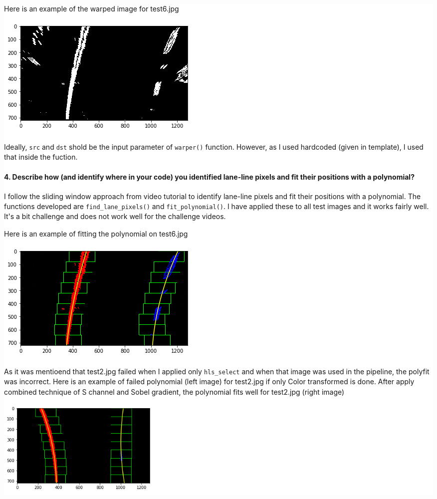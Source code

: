 Here is an example of the warped image for test6.jpg

![alt text](writeup_images/warped_test6.jpg)

Ideally, `src` and `dst` shold be the input parameter of `warper()` function. However, as I used hardcoded (given in template), I used that inside the fuction.

#### 4. Describe how (and identify where in your code) you identified lane-line pixels and fit their positions with a polynomial?

I follow the sliding window approach from video tutorial to identify lane-line pixels and fit their positions with a polynomial. The functions developed are `find_lane_pixels()` and `fit_polynomial()`. I have applied these to all test images and it works fairly well. It's a bit challenge and  does not work well for the challenge videos.

Here is an example of fitting the polynomial on test6.jpg

![alt text](writeup_images/polyfit_test6.jpg) 

As it was mentioend that test2.jpg failed when I applied only `hls_select` and when that image was used in the pipeline, the polyfit was incorrect. Here is an example of failed polynomial (left image) for test2.jpg if only Color transformed is done. After apply combined technique of  S channel and Sobel gradient, the polynomial fits well for test2.jpg (right image)

<p float="left">
  <img src="writeup_images/polyfit_test2_hls.jpg" width="300" />